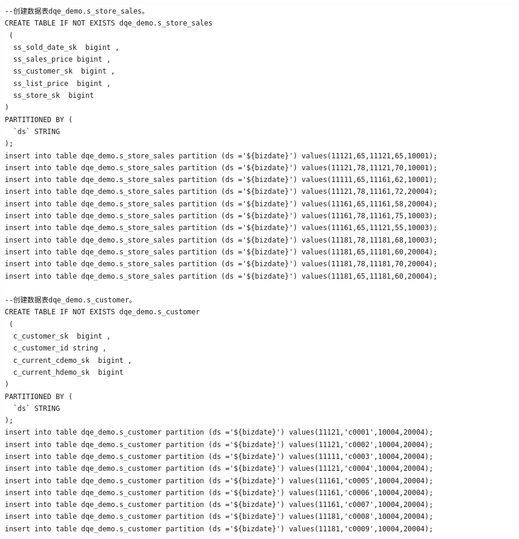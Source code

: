     --创建数据表dqe_demo.s_store_sales。
    CREATE TABLE IF NOT EXISTS dqe_demo.s_store_sales
     (
      ss_sold_date_sk  bigint ,
      ss_sales_price bigint ,
      ss_customer_sk  bigint ,
      ss_list_price  bigint ,
      ss_store_sk  bigint
    )
    PARTITIONED BY (
      `ds` STRING
    );
    insert into table dqe_demo.s_store_sales partition (ds ='${bizdate}') values(11121,65,11121,65,10001);
    insert into table dqe_demo.s_store_sales partition (ds ='${bizdate}') values(11121,78,11121,70,10001);
    insert into table dqe_demo.s_store_sales partition (ds ='${bizdate}') values(11111,65,11161,62,10001);
    insert into table dqe_demo.s_store_sales partition (ds ='${bizdate}') values(11121,78,11161,72,20004);
    insert into table dqe_demo.s_store_sales partition (ds ='${bizdate}') values(11161,65,11161,58,20004);
    insert into table dqe_demo.s_store_sales partition (ds ='${bizdate}') values(11161,78,11161,75,10003);
    insert into table dqe_demo.s_store_sales partition (ds ='${bizdate}') values(11161,65,11121,55,10003);
    insert into table dqe_demo.s_store_sales partition (ds ='${bizdate}') values(11181,78,11181,68,10003);
    insert into table dqe_demo.s_store_sales partition (ds ='${bizdate}') values(11181,65,11181,60,20004);
    insert into table dqe_demo.s_store_sales partition (ds ='${bizdate}') values(11181,78,11181,70,20004);
    insert into table dqe_demo.s_store_sales partition (ds ='${bizdate}') values(11181,65,11181,60,20004);
    
    --创建数据表dqe_demo.s_customer。
    CREATE TABLE IF NOT EXISTS dqe_demo.s_customer
     (
      c_customer_sk  bigint ,
      c_customer_id string ,
      c_current_cdemo_sk  bigint ,
      c_current_hdemo_sk  bigint
    )
    PARTITIONED BY (
      `ds` STRING
    );
    insert into table dqe_demo.s_customer partition (ds ='${bizdate}') values(11121,'c0001',10004,20004);
    insert into table dqe_demo.s_customer partition (ds ='${bizdate}') values(11121,'c0002',10004,20004);
    insert into table dqe_demo.s_customer partition (ds ='${bizdate}') values(11111,'c0003',10004,20004);
    insert into table dqe_demo.s_customer partition (ds ='${bizdate}') values(11121,'c0004',10004,20004);
    insert into table dqe_demo.s_customer partition (ds ='${bizdate}') values(11161,'c0005',10004,20004);
    insert into table dqe_demo.s_customer partition (ds ='${bizdate}') values(11161,'c0006',10004,20004);
    insert into table dqe_demo.s_customer partition (ds ='${bizdate}') values(11161,'c0007',10004,20004);
    insert into table dqe_demo.s_customer partition (ds ='${bizdate}') values(11181,'c0008',10004,20004);
    insert into table dqe_demo.s_customer partition (ds ='${bizdate}') values(11181,'c0009',10004,20004);